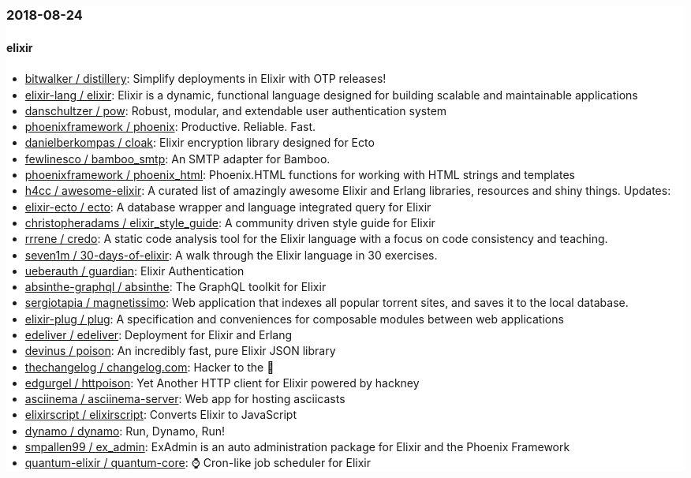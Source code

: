 ### 2018-08-24

#### elixir

* [bitwalker / distillery](https://github.com/bitwalker/distillery):  Simplify deployments in Elixir with OTP releases!
* [elixir-lang / elixir](https://github.com/elixir-lang/elixir):  Elixir is a dynamic, functional language designed for building scalable and maintainable applications
* [danschultzer / pow](https://github.com/danschultzer/pow):  Robust, modular, and extendable user authentication system
* [phoenixframework / phoenix](https://github.com/phoenixframework/phoenix):  Productive. Reliable. Fast.
* [danielberkompas / cloak](https://github.com/danielberkompas/cloak):  Elixir encryption library designed for Ecto
* [fewlinesco / bamboo_smtp](https://github.com/fewlinesco/bamboo_smtp):  An SMTP adapter for Bamboo.
* [phoenixframework / phoenix_html](https://github.com/phoenixframework/phoenix_html):  Phoenix.HTML functions for working with HTML strings and templates
* [h4cc / awesome-elixir](https://github.com/h4cc/awesome-elixir):  A curated list of amazingly awesome Elixir and Erlang libraries, resources and shiny things. Updates:
* [elixir-ecto / ecto](https://github.com/elixir-ecto/ecto):  A database wrapper and language integrated query for Elixir
* [christopheradams / elixir_style_guide](https://github.com/christopheradams/elixir_style_guide):  A community driven style guide for Elixir
* [rrrene / credo](https://github.com/rrrene/credo):  A static code analysis tool for the Elixir language with a focus on code consistency and teaching.
* [seven1m / 30-days-of-elixir](https://github.com/seven1m/30-days-of-elixir):  A walk through the Elixir language in 30 exercises.
* [ueberauth / guardian](https://github.com/ueberauth/guardian):  Elixir Authentication
* [absinthe-graphql / absinthe](https://github.com/absinthe-graphql/absinthe):  The GraphQL toolkit for Elixir
* [sergiotapia / magnetissimo](https://github.com/sergiotapia/magnetissimo):  Web application that indexes all popular torrent sites, and saves it to the local database.
* [elixir-plug / plug](https://github.com/elixir-plug/plug):  A specification and conveniences for composable modules between web applications
* [edeliver / edeliver](https://github.com/edeliver/edeliver):  Deployment for Elixir and Erlang
* [devinus / poison](https://github.com/devinus/poison):  An incredibly fast, pure Elixir JSON library
* [thechangelog / changelog.com](https://github.com/thechangelog/changelog.com):  Hacker to the 💚
* [edgurgel / httpoison](https://github.com/edgurgel/httpoison):  Yet Another HTTP client for Elixir powered by hackney
* [asciinema / asciinema-server](https://github.com/asciinema/asciinema-server):  Web app for hosting asciicasts
* [elixirscript / elixirscript](https://github.com/elixirscript/elixirscript):  Converts Elixir to JavaScript
* [dynamo / dynamo](https://github.com/dynamo/dynamo):  Run, Dynamo, Run!
* [smpallen99 / ex_admin](https://github.com/smpallen99/ex_admin):  ExAdmin is an auto administration package for Elixir and the Phoenix Framework
* [quantum-elixir / quantum-core](https://github.com/quantum-elixir/quantum-core):  ⌚️ Cron-like job scheduler for Elixir
